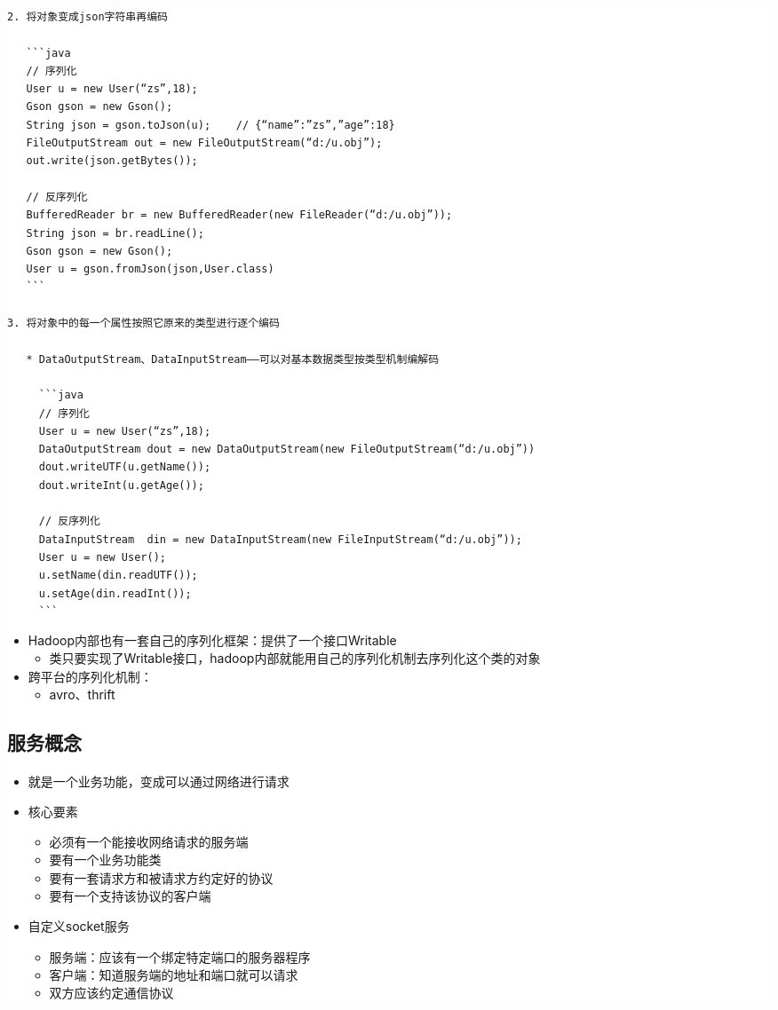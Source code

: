     2. 将对象变成json字符串再编码

       ```java
       // 序列化
       User u = new User(“zs”,18);
       Gson gson = new Gson();
       String json = gson.toJson(u);    // {“name”:”zs”,”age”:18}
       FileOutputStream out = new FileOutputStream(“d:/u.obj”);
       out.write(json.getBytes());
       
       // 反序列化
       BufferedReader br = new BufferedReader(new FileReader(“d:/u.obj”));
       String json = br.readLine();
       Gson gson = new Gson();
       User u = gson.fromJson(json,User.class)
       ```

    3. 将对象中的每一个属性按照它原来的类型进行逐个编码

       * DataOutputStream、DataInputStream——可以对基本数据类型按类型机制编解码

         ```java
         // 序列化
         User u = new User(“zs”,18);
         DataOutputStream dout = new DataOutputStream(new FileOutputStream(“d:/u.obj”))
         dout.writeUTF(u.getName());
         dout.writeInt(u.getAge());
         
         // 反序列化
         DataInputStream  din = new DataInputStream(new FileInputStream(“d:/u.obj”));
         User u = new User();
         u.setName(din.readUTF());
         u.setAge(din.readInt());
         ```

  * Hadoop内部也有一套自己的序列化框架：提供了一个接口Writable
    * 类只要实现了Writable接口，hadoop内部就能用自己的序列化机制去序列化这个类的对象
  * 跨平台的序列化机制：
    * avro、thrift

## 服务概念

* 就是一个业务功能，变成可以通过网络进行请求

* 核心要素

  * 必须有一个能接收网络请求的服务端
  * 要有一个业务功能类
  * 要有一套请求方和被请求方约定好的协议
  * 要有一个支持该协议的客户端

* 自定义socket服务

  * 服务端：应该有一个绑定特定端口的服务器程序
  * 客户端：知道服务端的地址和端口就可以请求
  * 双方应该约定通信协议
